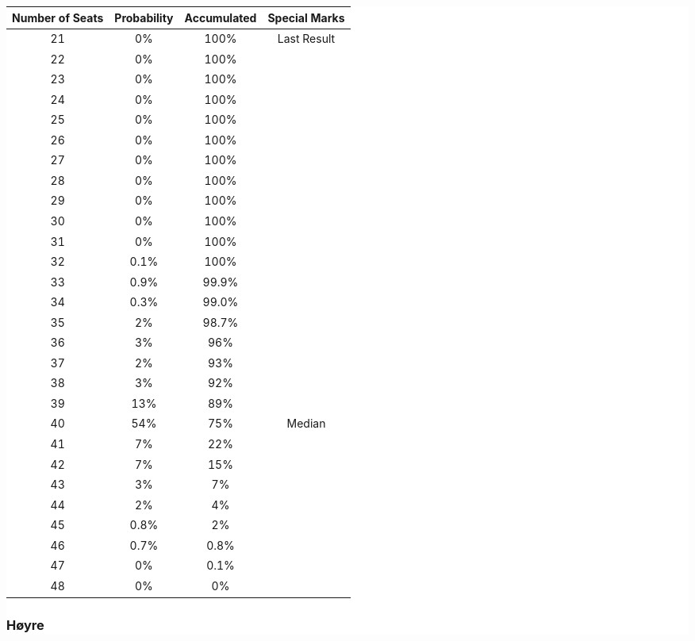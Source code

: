 | Number of Seats | Probability | Accumulated | Special Marks |
|:---------------:|:-----------:|:-----------:|:-------------:|
| 21 | 0% | 100% | Last Result |
| 22 | 0% | 100% |  |
| 23 | 0% | 100% |  |
| 24 | 0% | 100% |  |
| 25 | 0% | 100% |  |
| 26 | 0% | 100% |  |
| 27 | 0% | 100% |  |
| 28 | 0% | 100% |  |
| 29 | 0% | 100% |  |
| 30 | 0% | 100% |  |
| 31 | 0% | 100% |  |
| 32 | 0.1% | 100% |  |
| 33 | 0.9% | 99.9% |  |
| 34 | 0.3% | 99.0% |  |
| 35 | 2% | 98.7% |  |
| 36 | 3% | 96% |  |
| 37 | 2% | 93% |  |
| 38 | 3% | 92% |  |
| 39 | 13% | 89% |  |
| 40 | 54% | 75% | Median |
| 41 | 7% | 22% |  |
| 42 | 7% | 15% |  |
| 43 | 3% | 7% |  |
| 44 | 2% | 4% |  |
| 45 | 0.8% | 2% |  |
| 46 | 0.7% | 0.8% |  |
| 47 | 0% | 0.1% |  |
| 48 | 0% | 0% |  |

### Høyre

